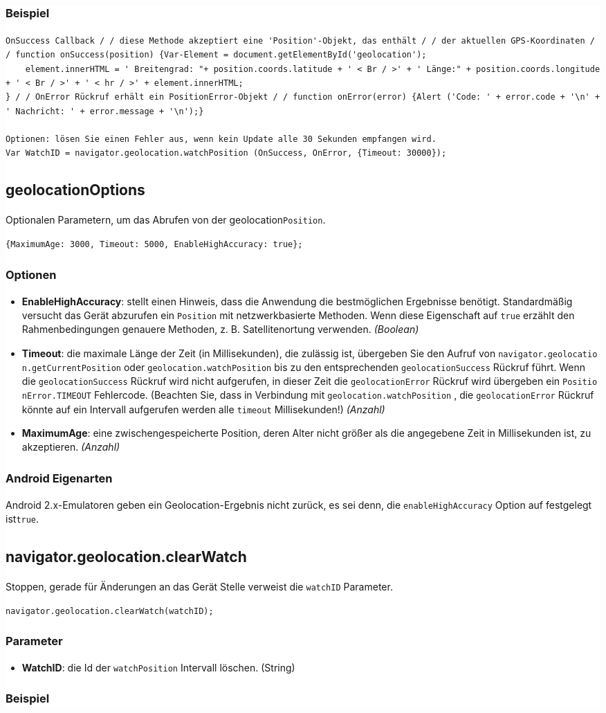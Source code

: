 ### Beispiel

    OnSuccess Callback / / diese Methode akzeptiert eine 'Position'-Objekt, das enthält / / der aktuellen GPS-Koordinaten / / function onSuccess(position) {Var-Element = document.getElementById('geolocation');
        element.innerHTML = ' Breitengrad: "+ position.coords.latitude + ' < Br / >' + ' Länge:" + position.coords.longitude + ' < Br / >' + ' < hr / >' + element.innerHTML;
    } / / OnError Rückruf erhält ein PositionError-Objekt / / function onError(error) {Alert ('Code: ' + error.code + '\n' + ' Nachricht: ' + error.message + '\n');}
    
    Optionen: lösen Sie einen Fehler aus, wenn kein Update alle 30 Sekunden empfangen wird.
    Var WatchID = navigator.geolocation.watchPosition (OnSuccess, OnError, {Timeout: 30000});
    

## geolocationOptions

Optionalen Parametern, um das Abrufen von der geolocation`Position`.

    {MaximumAge: 3000, Timeout: 5000, EnableHighAccuracy: true};
    

### Optionen

*   **EnableHighAccuracy**: stellt einen Hinweis, dass die Anwendung die bestmöglichen Ergebnisse benötigt. Standardmäßig versucht das Gerät abzurufen ein `Position` mit netzwerkbasierte Methoden. Wenn diese Eigenschaft auf `true` erzählt den Rahmenbedingungen genauere Methoden, z. B. Satellitenortung verwenden. *(Boolean)*

*   **Timeout**: die maximale Länge der Zeit (in Millisekunden), die zulässig ist, übergeben Sie den Aufruf von `navigator.geolocation.getCurrentPosition` oder `geolocation.watchPosition` bis zu den entsprechenden `geolocationSuccess` Rückruf führt. Wenn die `geolocationSuccess` Rückruf wird nicht aufgerufen, in dieser Zeit die `geolocationError` Rückruf wird übergeben ein `PositionError.TIMEOUT` Fehlercode. (Beachten Sie, dass in Verbindung mit `geolocation.watchPosition` , die `geolocationError` Rückruf könnte auf ein Intervall aufgerufen werden alle `timeout` Millisekunden!) *(Anzahl)*

*   **MaximumAge**: eine zwischengespeicherte Position, deren Alter nicht größer als die angegebene Zeit in Millisekunden ist, zu akzeptieren. *(Anzahl)*

### Android Eigenarten

Android 2.x-Emulatoren geben ein Geolocation-Ergebnis nicht zurück, es sei denn, die `enableHighAccuracy` Option auf festgelegt ist`true`.

## navigator.geolocation.clearWatch

Stoppen, gerade für Änderungen an das Gerät Stelle verweist die `watchID` Parameter.

    navigator.geolocation.clearWatch(watchID);
    

### Parameter

*   **WatchID**: die Id der `watchPosition` Intervall löschen. (String)

### Beispiel
